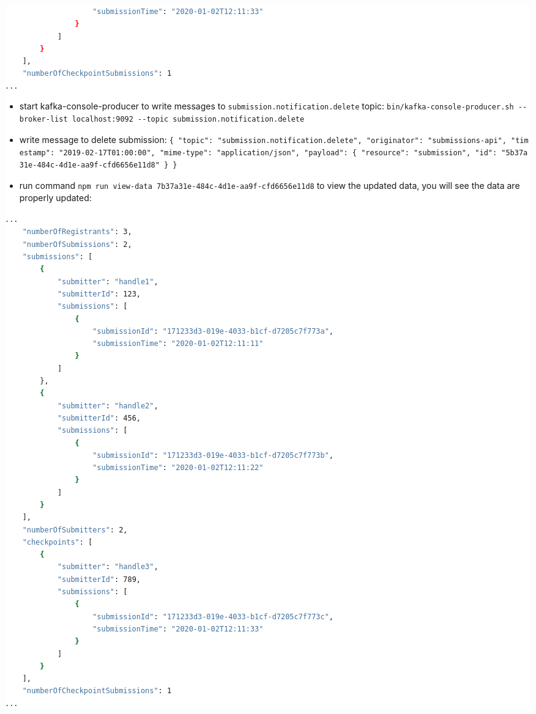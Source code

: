 ```bash
                    "submissionTime": "2020-01-02T12:11:33"
                }
            ]
        }
    ],
    "numberOfCheckpointSubmissions": 1
...
```

- start kafka-console-producer to write messages to `submission.notification.delete` topic:
  `bin/kafka-console-producer.sh --broker-list localhost:9092 --topic submission.notification.delete`

- write message to delete submission:
  `{ "topic": "submission.notification.delete", "originator": "submissions-api", "timestamp": "2019-02-17T01:00:00", "mime-type": "application/json", "payload": { "resource": "submission", "id": "5b37a31e-484c-4d1e-aa9f-cfd6656e11d8" } }`

- run command `npm run view-data 7b37a31e-484c-4d1e-aa9f-cfd6656e11d8` to view the updated data, you will see the data are properly updated:

```bash
...
    "numberOfRegistrants": 3,
    "numberOfSubmissions": 2,
    "submissions": [
        {
            "submitter": "handle1",
            "submitterId": 123,
            "submissions": [
                {
                    "submissionId": "171233d3-019e-4033-b1cf-d7205c7f773a",
                    "submissionTime": "2020-01-02T12:11:11"
                }
            ]
        },
        {
            "submitter": "handle2",
            "submitterId": 456,
            "submissions": [
                {
                    "submissionId": "171233d3-019e-4033-b1cf-d7205c7f773b",
                    "submissionTime": "2020-01-02T12:11:22"
                }
            ]
        }
    ],
    "numberOfSubmitters": 2,
    "checkpoints": [
        {
            "submitter": "handle3",
            "submitterId": 789,
            "submissions": [
                {
                    "submissionId": "171233d3-019e-4033-b1cf-d7205c7f773c",
                    "submissionTime": "2020-01-02T12:11:33"
                }
            ]
        }
    ],
    "numberOfCheckpointSubmissions": 1
...
```
